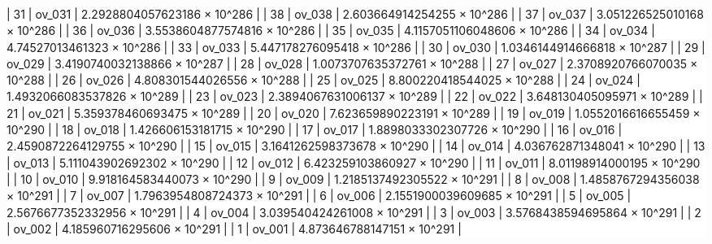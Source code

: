 | 31 | ov_031 | 2.2928804057623186 × 10^286 |
| 38 | ov_038 | 2.603664914254255 × 10^286 |
| 37 | ov_037 | 3.051226525010168 × 10^286 |
| 36 | ov_036 | 3.5538604877574816 × 10^286 |
| 35 | ov_035 | 4.1157051106048606 × 10^286 |
| 34 | ov_034 | 4.74527013461323 × 10^286 |
| 33 | ov_033 | 5.447178276095418 × 10^286 |
| 30 | ov_030 | 1.0346144914666818 × 10^287 |
| 29 | ov_029 | 3.4190740032138866 × 10^287 |
| 28 | ov_028 | 1.0073707635372761 × 10^288 |
| 27 | ov_027 | 2.3708920766070035 × 10^288 |
| 26 | ov_026 | 4.808301544026556 × 10^288 |
| 25 | ov_025 | 8.800220418544025 × 10^288 |
| 24 | ov_024 | 1.4932066083537826 × 10^289 |
| 23 | ov_023 | 2.3894067631006137 × 10^289 |
| 22 | ov_022 | 3.648130405095971 × 10^289 |
| 21 | ov_021 | 5.359378460693475 × 10^289 |
| 20 | ov_020 | 7.623659890223191 × 10^289 |
| 19 | ov_019 | 1.0552016616655459 × 10^290 |
| 18 | ov_018 | 1.426606153181715 × 10^290 |
| 17 | ov_017 | 1.8898033302307726 × 10^290 |
| 16 | ov_016 | 2.4590872264129755 × 10^290 |
| 15 | ov_015 | 3.1641262598373678 × 10^290 |
| 14 | ov_014 | 4.036762871348041 × 10^290 |
| 13 | ov_013 | 5.111043902692302 × 10^290 |
| 12 | ov_012 | 6.423259103860927 × 10^290 |
| 11 | ov_011 | 8.01198914000195 × 10^290 |
| 10 | ov_010 | 9.918164583440073 × 10^290 |
| 9 | ov_009 | 1.2185137492305522 × 10^291 |
| 8 | ov_008 | 1.4858767294356038 × 10^291 |
| 7 | ov_007 | 1.7963954808724373 × 10^291 |
| 6 | ov_006 | 2.1551900039609685 × 10^291 |
| 5 | ov_005 | 2.5676677352332956 × 10^291 |
| 4 | ov_004 | 3.039540424261008 × 10^291 |
| 3 | ov_003 | 3.5768438594695864 × 10^291 |
| 2 | ov_002 | 4.185960716295606 × 10^291 |
| 1 | ov_001 | 4.873646788147151 × 10^291 |

